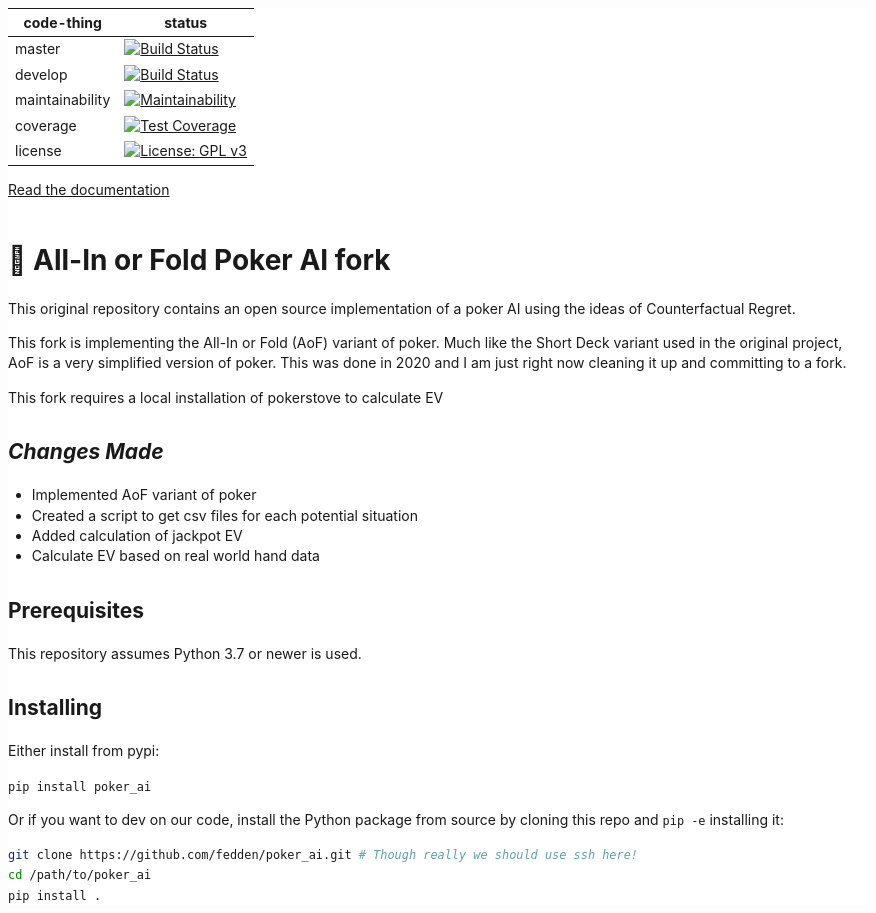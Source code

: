 | code-thing      | status        |
| --------------- | ------------- |
| master          | [![Build Status](https://travis-ci.org/fedden/poker_ai.svg?branch=master)](https://travis-ci.org/fedden/poker_ai)  |
| develop         | [![Build Status](https://travis-ci.org/fedden/poker_ai.svg?branch=develop)](https://travis-ci.org/fedden/poker_ai) |
| maintainability | [![Maintainability](https://api.codeclimate.com/v1/badges/c5a556dae097b809b4d9/maintainability)](https://codeclimate.com/github/fedden/poker_ai/maintainability) |
| coverage        | [![Test Coverage](https://api.codeclimate.com/v1/badges/c5a556dae097b809b4d9/test_coverage)](https://codeclimate.com/github/fedden/poker_ai/test_coverage) |
| license         | [![License: GPL v3](https://img.shields.io/badge/License-GPLv3-blue.svg)](https://www.gnu.org/licenses/gpl-3.0) |

[Read the documentation]()

# 🤖 All-In or Fold Poker AI fork

This original repository contains an open source implementation of a poker AI using the ideas of Counterfactual Regret.

This fork is implementing the All-In or Fold (AoF) variant of poker. Much like the Short Deck variant used in the original
project, AoF is a very simplified version of poker. This was done in 2020 and I am just right now cleaning it up and
committing to a fork.

This fork requires a local installation of pokerstove to calculate EV

## _Changes Made_

- Implemented AoF variant of poker
- Created a script to get csv files for each potential situation
- Added calculation of jackpot EV
- Calculate EV based on real world hand data

## Prerequisites

This repository assumes Python 3.7 or newer is used.

## Installing

Either install from pypi:
```bash
pip install poker_ai 
```

Or if you want to dev on our code, install the Python package from source by cloning this repo and `pip -e` installing it:
```bash
git clone https://github.com/fedden/poker_ai.git # Though really we should use ssh here!
cd /path/to/poker_ai
pip install .
```
